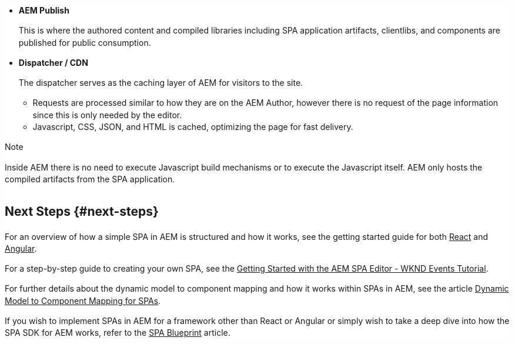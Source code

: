 * **AEM Publish**

  This is where the authored content and compiled libraries including SPA application artifacts, clientlibs, and components are published for public consumption.

  

* **Dispatcher / CDN**

  The dispatcher serves as the caching layer of AEM for visitors to the site.

    * Requests are processed similar to how they are on the AEM Author, however there is no request of the page information since this is only needed by the editor.
    * Javascript, CSS, JSON, and HTML is cached, optimizing the page for fast delivery.

>[!NOTE]
>
>Inside AEM there is no need to execute Javascript build mechanisms or to execute the Javascript itself. AEM only hosts the compiled artifacts from the SPA application.

## Next Steps {#next-steps}

For an overview of how a simple SPA in AEM is structured and how it works, see the getting started guide for both [React](../../../sites/developing/using/spa-getting-started-react.md) and [Angular](../../../sites/developing/using/spa-getting-started-angular.md).

For a step-by-step guide to creating your own SPA, see the [Getting Started with the AEM SPA Editor - WKND Events Tutorial](https://helpx.adobe.com/experience-manager/kt/sites/using/getting-started-spa-wknd-tutorial-develop.html).

For further details about the dynamic model to component mapping and how it works within SPAs in AEM, see the article [Dynamic Model to Component Mapping for SPAs](/sites/developing/using/spa-dynamic-model-to-component-mapping.md).

If you wish to implement SPAs in AEM for a framework other than React or Angular or simply wish to take a deep dive into how the SPA SDK for AEM works, refer to the [SPA Blueprint](../../../sites/developing/using/spa-blueprint.md) article.
